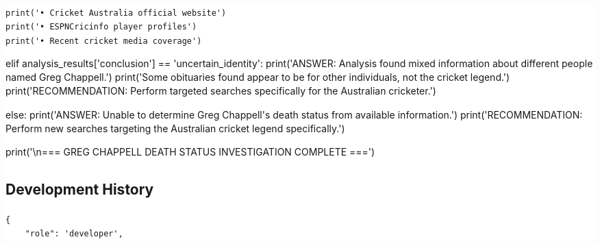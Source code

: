     print('• Cricket Australia official website')
    print('• ESPNCricinfo player profiles')
    print('• Recent cricket media coverage')
    
elif analysis_results['conclusion'] == 'uncertain_identity':
    print('ANSWER: Analysis found mixed information about different people named Greg Chappell.')
    print('Some obituaries found appear to be for other individuals, not the cricket legend.')
    print('RECOMMENDATION: Perform targeted searches specifically for the Australian cricketer.')
    
else:
    print('ANSWER: Unable to determine Greg Chappell\'s death status from available information.')
    print('RECOMMENDATION: Perform new searches targeting the Australian cricket legend specifically.')

print('\n=== GREG CHAPPELL DEATH STATUS INVESTIGATION COMPLETE ===')
```
```

## Development History
```
{
    "role": 'developer',
```